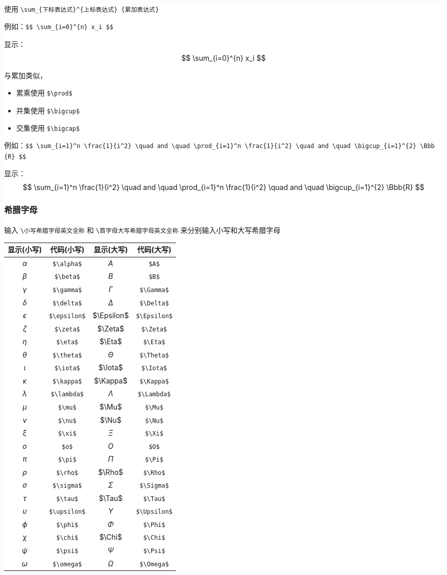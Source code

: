 使用 `\sum_{下标表达式}^{上标表达式} {累加表达式}`

例如：`$$ \sum_{i=0}^{n} x_i $$`

显示：$$ \sum_{i=0}^{n} x_i $$

与累加类似，

+ 累乘使用 `$\prod$`

+ 并集使用 `$\bigcup$`

+ 交集使用 `$\bigcap$`

例如：`$$ \sum_{i=1}^n \frac{1}{i^2} \quad and \quad \prod_{i=1}^n \frac{1}{i^2} \quad and \quad \bigcup_{i=1}^{2} \Bbb{R} $$`

显示：$$ \sum_{i=1}^n \frac{1}{i^2} \quad and \quad \prod_{i=1}^n \frac{1}{i^2} \quad and \quad \bigcup_{i=1}^{2} \Bbb{R} $$

### 希腊字母

输入 `\小写希腊字母英文全称` 和 `\首字母大写希腊字母英文全称` 来分别输入小写和大写希腊字母

|显示(小写)|代码(小写)|显示(大写)|代码(大写)|
|:--:|:--:|:--:|:--:|
|$\alpha$|`$\alpha$`|$A$|`$A$`|
|$\beta$|`$\beta$`|$B$|`$B$`|
|$\gamma$|`$\gamma$`|$\Gamma$|`$\Gamma$`|
|$\delta$|`$\delta$`|$\Delta$|`$\Delta$`|
|$\epsilon$|`$\epsilon$`|$\Epsilon$|`$\Epsilon$`|
|$\zeta$|`$\zeta$`|$\Zeta$|`$\Zeta$`|
|$\eta$|`$\eta$`|$\Eta$|`$\Eta$`|
|$\theta$|`$\theta$`|$\Theta$|`$\Theta$`|
|$\iota$|`$\iota$`|$\Iota$|`$\Iota$`|
|$\kappa$|`$\kappa$`|$\Kappa$|`$\Kappa$`|
|$\lambda$|`$\lambda$`|$\Lambda$|`$\Lambda$`|
|$\mu$|`$\mu$`|$\Mu$|`$\Mu$`|
|$\nu$|`$\nu$`|$\Nu$|`$\Nu$`|
|$\xi$|`$\xi$`|$\Xi$|`$\Xi$`|
|$o$|`$o$`|$O$|`$O$`|
|$\pi$|`$\pi$`|$\Pi$|`$\Pi$`|
|$\rho$|`$\rho$`|$\Rho$|`$\Rho$`|
|$\sigma$|`$\sigma$`|$\Sigma$|`$\Sigma$`|
|$\tau$|`$\tau$`|$\Tau$|`$\Tau$`|
|$\upsilon$|`$\upsilon$`|$\Upsilon$|`$\Upsilon$`|
|$\phi$|`$\phi$`|$\Phi$|`$\Phi$`|
|$\chi$|`$\chi$`|$\Chi$|`$\Chi$`|
|$\psi$|`$\psi$`|$\Psi$|`$\Psi$`|
|$\omega$|`$\omega$`|$\Omega$|`$\Omega$`|
